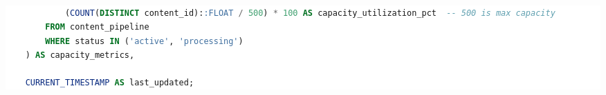 ```sql
            (COUNT(DISTINCT content_id)::FLOAT / 500) * 100 AS capacity_utilization_pct  -- 500 is max capacity
        FROM content_pipeline
        WHERE status IN ('active', 'processing')
    ) AS capacity_metrics,
    
    CURRENT_TIMESTAMP AS last_updated;